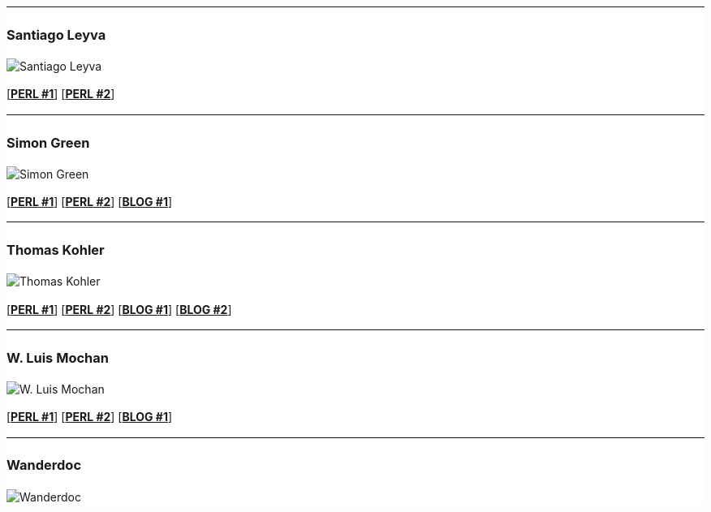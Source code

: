 ***

### Santiago Leyva
![Santiago Leyva](/images/team/santiago-leyva.jpg)

[[**PERL #1**](https://github.com/manwar/perlweeklychallenge-club/blob/master/challenge-296/santiago-leyva/perl/ch-1.pl)]
[[**PERL #2**](https://github.com/manwar/perlweeklychallenge-club/blob/master/challenge-296/santiago-leyva/perl/ch-2.pl)]

***

### Simon Green
![Simon Green](/images/team/simon-green.jpg)

[[**PERL #1**](https://github.com/manwar/perlweeklychallenge-club/blob/master/challenge-296/sgreen/perl/ch-1.pl)]
[[**PERL #2**](https://github.com/manwar/perlweeklychallenge-club/blob/master/challenge-296/sgreen/perl/ch-2.pl)]
[[**BLOG #1**](https://dev.to/simongreennet/matchstick-compression-2d83)]

***

### Thomas Kohler
![Thomas Kohler](/images/team/thomas-kohler.jpg)

[[**PERL #1**](https://github.com/manwar/perlweeklychallenge-club/blob/master/challenge-296/jeanluc2020/perl/ch-1.pl)]
[[**PERL #2**](https://github.com/manwar/perlweeklychallenge-club/blob/master/challenge-296/jeanluc2020/perl/ch-2.pl)]
[[**BLOG #1**](http://gott-gehabt.de/800_wer_wir_sind/thomas/Homepage/Computer/perl/theweeklychallenge-296-1.html)]
[[**BLOG #2**](http://gott-gehabt.de/800_wer_wir_sind/thomas/Homepage/Computer/perl/theweeklychallenge-296-2.html)]

***

### W. Luis Mochan
![W. Luis Mochan](/images/team/w-luis-mochan.jpg)

[[**PERL #1**](https://github.com/manwar/perlweeklychallenge-club/blob/master/challenge-296/wlmb/perl/ch-1.pl)]
[[**PERL #2**](https://github.com/manwar/perlweeklychallenge-club/blob/master/challenge-296/wlmb/perl/ch-2.pl)]
[[**BLOG #1**](https://wlmb.github.io/2024/11/18/PWC296/)]

***

### Wanderdoc
![Wanderdoc](/images/team/user.jpg)
